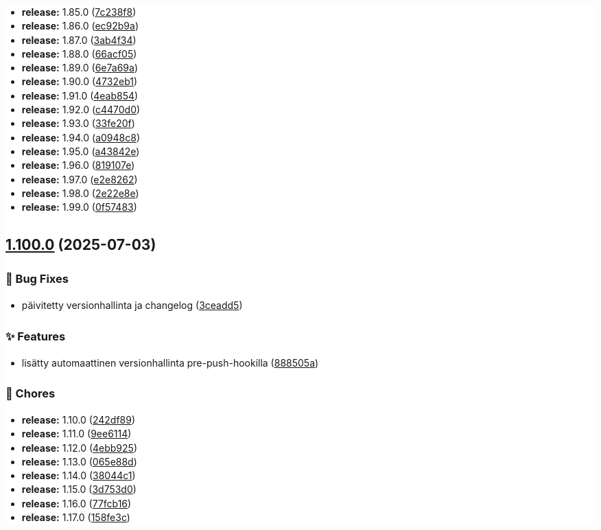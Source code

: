 * **release:** 1.85.0 ([7c238f8](https://github.com/slemppa/rascal-ai/commit/7c238f85f6095246f298ae429b6292f11bfe7ef6))
* **release:** 1.86.0 ([ec92b9a](https://github.com/slemppa/rascal-ai/commit/ec92b9a4b9b3369991810327e646a61e2c9e5bc8))
* **release:** 1.87.0 ([3ab4f34](https://github.com/slemppa/rascal-ai/commit/3ab4f34f98525ad43afedd788f17966da6373ed4))
* **release:** 1.88.0 ([66acf05](https://github.com/slemppa/rascal-ai/commit/66acf05133645a91fb8230e37465d9b536115fed))
* **release:** 1.89.0 ([6e7a69a](https://github.com/slemppa/rascal-ai/commit/6e7a69a45997ccbdc81fcfe8f0d2a710073f5145))
* **release:** 1.90.0 ([4732eb1](https://github.com/slemppa/rascal-ai/commit/4732eb132fc00b0e59fbcbbdf4fbf3f214008024))
* **release:** 1.91.0 ([4eab854](https://github.com/slemppa/rascal-ai/commit/4eab854553fc59ad72ba075a10c20f538d0ae259))
* **release:** 1.92.0 ([c4470d0](https://github.com/slemppa/rascal-ai/commit/c4470d0aefc45d48607acdbcd2c982787d230b3b))
* **release:** 1.93.0 ([33fe20f](https://github.com/slemppa/rascal-ai/commit/33fe20fc4e1e47d6afb8c900ef9ff4bd7e2c150e))
* **release:** 1.94.0 ([a0948c8](https://github.com/slemppa/rascal-ai/commit/a0948c87d06b41c72819d99c9695abd1a6068894))
* **release:** 1.95.0 ([a43842e](https://github.com/slemppa/rascal-ai/commit/a43842ecc746c7d2841965591263dfde9c3389ac))
* **release:** 1.96.0 ([819107e](https://github.com/slemppa/rascal-ai/commit/819107efa01910bb8da79d59ed929c0816d2b6a6))
* **release:** 1.97.0 ([e2e8262](https://github.com/slemppa/rascal-ai/commit/e2e826295024bdb7d418331c2cb233853eeb803a))
* **release:** 1.98.0 ([2e22e8e](https://github.com/slemppa/rascal-ai/commit/2e22e8e9e23c4943e3941519ca2bc325fcc78d03))
* **release:** 1.99.0 ([0f57483](https://github.com/slemppa/rascal-ai/commit/0f5748351d25696fb3011f9562fe244e99fa0d30))

## [1.100.0](https://github.com/slemppa/rascal-ai/compare/v1.9.0...v1.100.0) (2025-07-03)


### 🐛 Bug Fixes

* päivitetty versionhallinta ja changelog ([3ceadd5](https://github.com/slemppa/rascal-ai/commit/3ceadd5b3ca79f0bd1cf85977d2e65cf2e5109a6))


### ✨ Features

* lisätty automaattinen versionhallinta pre-push-hookilla ([888505a](https://github.com/slemppa/rascal-ai/commit/888505ab945e1236e3a89387348b96b605388bdb))


### 🔧 Chores

* **release:** 1.10.0 ([242df89](https://github.com/slemppa/rascal-ai/commit/242df89ef11b89b5ceb756505c3ca6b055044345))
* **release:** 1.11.0 ([9ee6114](https://github.com/slemppa/rascal-ai/commit/9ee6114c474ad183cf1a8f2a0d454ed44d80226c))
* **release:** 1.12.0 ([4ebb925](https://github.com/slemppa/rascal-ai/commit/4ebb925930eb3dcb05329981e99c59fc411cf5af))
* **release:** 1.13.0 ([065e88d](https://github.com/slemppa/rascal-ai/commit/065e88de9427d5aa7819823944b292d8900606ad))
* **release:** 1.14.0 ([38044c1](https://github.com/slemppa/rascal-ai/commit/38044c170b506c3a536da3eeb1da9d9a37b4d898))
* **release:** 1.15.0 ([3d753d0](https://github.com/slemppa/rascal-ai/commit/3d753d0cbacd8b70303375863feb2a3e3244ba07))
* **release:** 1.16.0 ([77fcb16](https://github.com/slemppa/rascal-ai/commit/77fcb16ff49a88d561780a24199cfd46bea38905))
* **release:** 1.17.0 ([158fe3c](https://github.com/slemppa/rascal-ai/commit/158fe3cb5566c1192886831aac83464ef25866e9))